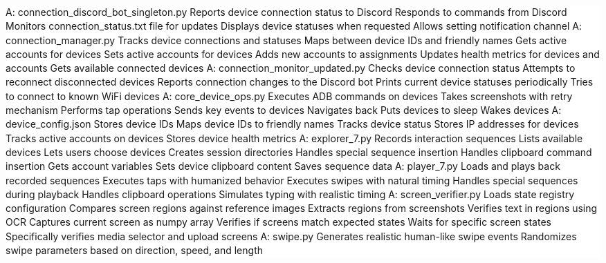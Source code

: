 A: connection_discord_bot_singleton.py
Reports device connection status to Discord
Responds to commands from Discord
Monitors connection_status.txt file for updates
Displays device statuses when requested
Allows setting notification channel
A: connection_manager.py
Tracks device connections and statuses
Maps between device IDs and friendly names
Gets active accounts for devices
Sets active accounts for devices
Adds new accounts to assignments
Updates health metrics for devices and accounts
Gets available connected devices
A: connection_monitor_updated.py
Checks device connection status
Attempts to reconnect disconnected devices
Reports connection changes to the Discord bot
Prints current device statuses periodically
Tries to connect to known WiFi devices
A: core_device_ops.py
Executes ADB commands on devices
Takes screenshots with retry mechanism
Performs tap operations
Sends key events to devices
Navigates back
Puts devices to sleep
Wakes devices
A: device_config.json
Stores device IDs
Maps device IDs to friendly names
Tracks device status
Stores IP addresses for devices
Tracks active accounts on devices
Stores device health metrics
A: explorer_7.py
Records interaction sequences
Lists available devices
Lets users choose devices
Creates session directories
Handles special sequence insertion
Handles clipboard command insertion
Gets account variables
Sets device clipboard content
Saves sequence data
A: player_7.py
Loads and plays back recorded sequences
Executes taps with humanized behavior
Executes swipes with natural timing
Handles special sequences during playback
Handles clipboard operations
Simulates typing with realistic timing
A: screen_verifier.py
Loads state registry configuration
Compares screen regions against reference images
Extracts regions from screenshots
Verifies text in regions using OCR
Captures current screen as numpy array
Verifies if screens match expected states
Waits for specific screen states
Specifically verifies media selector and upload screens
A: swipe.py
Generates realistic human-like swipe events
Randomizes swipe parameters based on direction, speed, and length